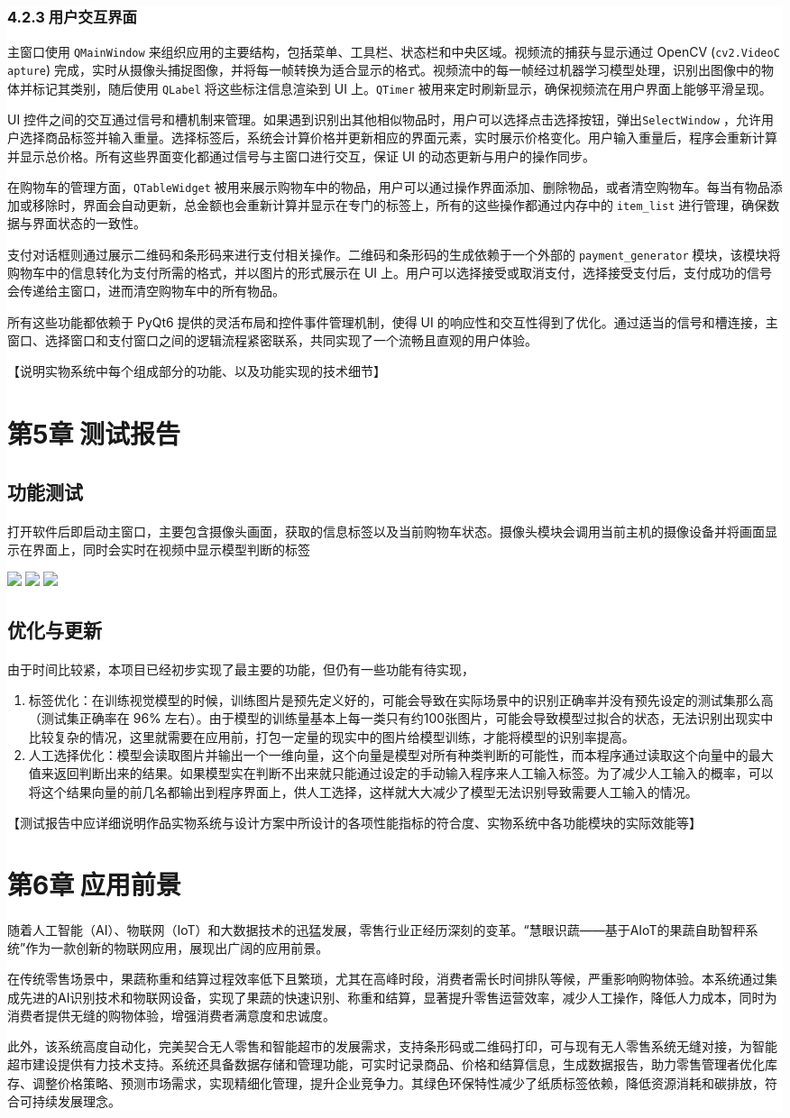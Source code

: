 ### 4.2.3 用户交互界面

主窗口使用 `QMainWindow` 来组织应用的主要结构，包括菜单、工具栏、状态栏和中央区域。视频流的捕获与显示通过 OpenCV (`cv2.VideoCapture`) 完成，实时从摄像头捕捉图像，并将每一帧转换为适合显示的格式。视频流中的每一帧经过机器学习模型处理，识别出图像中的物体并标记其类别，随后使用 `QLabel` 将这些标注信息渲染到 UI 上。`QTimer` 被用来定时刷新显示，确保视频流在用户界面上能够平滑呈现。

UI 控件之间的交互通过信号和槽机制来管理。如果遇到识别出其他相似物品时，用户可以选择点击选择按钮，弹出`SelectWindow` ，允许用户选择商品标签并输入重量。选择标签后，系统会计算价格并更新相应的界面元素，实时展示价格变化。用户输入重量后，程序会重新计算并显示总价格。所有这些界面变化都通过信号与主窗口进行交互，保证 UI 的动态更新与用户的操作同步。

在购物车的管理方面，`QTableWidget` 被用来展示购物车中的物品，用户可以通过操作界面添加、删除物品，或者清空购物车。每当有物品添加或移除时，界面会自动更新，总金额也会重新计算并显示在专门的标签上，所有的这些操作都通过内存中的 `item_list` 进行管理，确保数据与界面状态的一致性。

支付对话框则通过展示二维码和条形码来进行支付相关操作。二维码和条形码的生成依赖于一个外部的 `payment_generator` 模块，该模块将购物车中的信息转化为支付所需的格式，并以图片的形式展示在 UI 上。用户可以选择接受或取消支付，选择接受支付后，支付成功的信号会传递给主窗口，进而清空购物车中的所有物品。

所有这些功能都依赖于 PyQt6 提供的灵活布局和控件事件管理机制，使得 UI 的响应性和交互性得到了优化。通过适当的信号和槽连接，主窗口、选择窗口和支付窗口之间的逻辑流程紧密联系，共同实现了一个流畅且直观的用户体验。

【说明实物系统中每个组成部分的功能、以及功能实现的技术细节】

# **第5章**      测试报告

## 功能测试

打开软件后即启动主窗口，主要包含摄像头画面，获取的信息标签以及当前购物车状态。摄像头模块会调用当前主机的摄像设备并将画面显示在界面上，同时会实时在视频中显示模型判断的标签

<img src="C:\Users\Holme\Pictures\Screenshots\Screenshot 2025-02-27 135508.png" width=60%>

<img src="C:\Users\Holme\Pictures\Screenshots\Screenshot 2025-02-27 135401.png" width=40%>

<img src="C:\Users\Holme\Pictures\Screenshots\Screenshot 2025-02-27 135537.png" width=60%>

## 优化与更新

由于时间比较紧，本项目已经初步实现了最主要的功能，但仍有一些功能有待实现，

1. 标签优化：在训练视觉模型的时候，训练图片是预先定义好的，可能会导致在实际场景中的识别正确率并没有预先设定的测试集那么高（测试集正确率在 96% 左右）。由于模型的训练量基本上每一类只有约100张图片，可能会导致模型过拟合的状态，无法识别出现实中比较复杂的情况，这里就需要在应用前，打包一定量的现实中的图片给模型训练，才能将模型的识别率提高。
2. 人工选择优化：模型会读取图片并输出一个一维向量，这个向量是模型对所有种类判断的可能性，而本程序通过读取这个向量中的最大值来返回判断出来的结果。如果模型实在判断不出来就只能通过设定的手动输入程序来人工输入标签。为了减少人工输入的概率，可以将这个结果向量的前几名都输出到程序界面上，供人工选择，这样就大大减少了模型无法识别导致需要人工输入的情况。



【测试报告中应详细说明作品实物系统与设计方案中所设计的各项性能指标的符合度、实物系统中各功能模块的实际效能等】

# **第6章**      应用前景

随着人工智能（AI）、物联网（IoT）和大数据技术的迅猛发展，零售行业正经历深刻的变革。“慧眼识蔬——基于AIoT的果蔬自助智秤系统”作为一款创新的物联网应用，展现出广阔的应用前景。

在传统零售场景中，果蔬称重和结算过程效率低下且繁琐，尤其在高峰时段，消费者需长时间排队等候，严重影响购物体验。本系统通过集成先进的AI识别技术和物联网设备，实现了果蔬的快速识别、称重和结算，显著提升零售运营效率，减少人工操作，降低人力成本，同时为消费者提供无缝的购物体验，增强消费者满意度和忠诚度。

此外，该系统高度自动化，完美契合无人零售和智能超市的发展需求，支持条形码或二维码打印，可与现有无人零售系统无缝对接，为智能超市建设提供有力技术支持。系统还具备数据存储和管理功能，可实时记录商品、价格和结算信息，生成数据报告，助力零售管理者优化库存、调整价格策略、预测市场需求，实现精细化管理，提升企业竞争力。其绿色环保特性减少了纸质标签依赖，降低资源消耗和碳排放，符合可持续发展理念。
